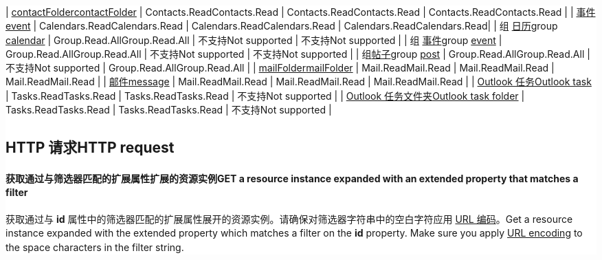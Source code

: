 | [<span data-ttu-id="8aacd-143">contactFolder</span><span class="sxs-lookup"><span data-stu-id="8aacd-143">contactFolder</span></span>](../resources/contactfolder.md) | <span data-ttu-id="8aacd-144">Contacts.Read</span><span class="sxs-lookup"><span data-stu-id="8aacd-144">Contacts.Read</span></span> | <span data-ttu-id="8aacd-145">Contacts.Read</span><span class="sxs-lookup"><span data-stu-id="8aacd-145">Contacts.Read</span></span> | <span data-ttu-id="8aacd-146">Contacts.Read</span><span class="sxs-lookup"><span data-stu-id="8aacd-146">Contacts.Read</span></span> |
| [<span data-ttu-id="8aacd-147">事件</span><span class="sxs-lookup"><span data-stu-id="8aacd-147">event</span></span>](../resources/event.md) | <span data-ttu-id="8aacd-148">Calendars.Read</span><span class="sxs-lookup"><span data-stu-id="8aacd-148">Calendars.Read</span></span> | <span data-ttu-id="8aacd-149">Calendars.Read</span><span class="sxs-lookup"><span data-stu-id="8aacd-149">Calendars.Read</span></span> |  <span data-ttu-id="8aacd-150">Calendars.Read</span><span class="sxs-lookup"><span data-stu-id="8aacd-150">Calendars.Read</span></span>|
| <span data-ttu-id="8aacd-151">组 [日历](../resources/calendar.md)</span><span class="sxs-lookup"><span data-stu-id="8aacd-151">group [calendar](../resources/calendar.md)</span></span> | <span data-ttu-id="8aacd-152">Group.Read.All</span><span class="sxs-lookup"><span data-stu-id="8aacd-152">Group.Read.All</span></span> | <span data-ttu-id="8aacd-153">不支持</span><span class="sxs-lookup"><span data-stu-id="8aacd-153">Not supported</span></span> | <span data-ttu-id="8aacd-154">不支持</span><span class="sxs-lookup"><span data-stu-id="8aacd-154">Not supported</span></span> |
| <span data-ttu-id="8aacd-155">组 [事件](../resources/event.md)</span><span class="sxs-lookup"><span data-stu-id="8aacd-155">group [event](../resources/event.md)</span></span> | <span data-ttu-id="8aacd-156">Group.Read.All</span><span class="sxs-lookup"><span data-stu-id="8aacd-156">Group.Read.All</span></span> | <span data-ttu-id="8aacd-157">不支持</span><span class="sxs-lookup"><span data-stu-id="8aacd-157">Not supported</span></span> | <span data-ttu-id="8aacd-158">不支持</span><span class="sxs-lookup"><span data-stu-id="8aacd-158">Not supported</span></span> |
| <span data-ttu-id="8aacd-159">组[帖子](../resources/post.md)</span><span class="sxs-lookup"><span data-stu-id="8aacd-159">group [post](../resources/post.md)</span></span> | <span data-ttu-id="8aacd-160">Group.Read.All</span><span class="sxs-lookup"><span data-stu-id="8aacd-160">Group.Read.All</span></span> | <span data-ttu-id="8aacd-161">不支持</span><span class="sxs-lookup"><span data-stu-id="8aacd-161">Not supported</span></span> | <span data-ttu-id="8aacd-162">Group.Read.All</span><span class="sxs-lookup"><span data-stu-id="8aacd-162">Group.Read.All</span></span> |
| [<span data-ttu-id="8aacd-163">mailFolder</span><span class="sxs-lookup"><span data-stu-id="8aacd-163">mailFolder</span></span>](../resources/mailfolder.md) | <span data-ttu-id="8aacd-164">Mail.Read</span><span class="sxs-lookup"><span data-stu-id="8aacd-164">Mail.Read</span></span> | <span data-ttu-id="8aacd-165">Mail.Read</span><span class="sxs-lookup"><span data-stu-id="8aacd-165">Mail.Read</span></span> | <span data-ttu-id="8aacd-166">Mail.Read</span><span class="sxs-lookup"><span data-stu-id="8aacd-166">Mail.Read</span></span> |
| [<span data-ttu-id="8aacd-167">邮件</span><span class="sxs-lookup"><span data-stu-id="8aacd-167">message</span></span>](../resources/message.md) | <span data-ttu-id="8aacd-168">Mail.Read</span><span class="sxs-lookup"><span data-stu-id="8aacd-168">Mail.Read</span></span> | <span data-ttu-id="8aacd-169">Mail.Read</span><span class="sxs-lookup"><span data-stu-id="8aacd-169">Mail.Read</span></span> | <span data-ttu-id="8aacd-170">Mail.Read</span><span class="sxs-lookup"><span data-stu-id="8aacd-170">Mail.Read</span></span> |
| [<span data-ttu-id="8aacd-171">Outlook 任务</span><span class="sxs-lookup"><span data-stu-id="8aacd-171">Outlook task</span></span>](../resources/outlooktask.md) | <span data-ttu-id="8aacd-172">Tasks.Read</span><span class="sxs-lookup"><span data-stu-id="8aacd-172">Tasks.Read</span></span> | <span data-ttu-id="8aacd-173">Tasks.Read</span><span class="sxs-lookup"><span data-stu-id="8aacd-173">Tasks.Read</span></span> | <span data-ttu-id="8aacd-174">不支持</span><span class="sxs-lookup"><span data-stu-id="8aacd-174">Not supported</span></span> |
| [<span data-ttu-id="8aacd-175">Outlook 任务文件夹</span><span class="sxs-lookup"><span data-stu-id="8aacd-175">Outlook task folder</span></span>](../resources/outlooktaskfolder.md) | <span data-ttu-id="8aacd-176">Tasks.Read</span><span class="sxs-lookup"><span data-stu-id="8aacd-176">Tasks.Read</span></span> | <span data-ttu-id="8aacd-177">Tasks.Read</span><span class="sxs-lookup"><span data-stu-id="8aacd-177">Tasks.Read</span></span> | <span data-ttu-id="8aacd-178">不支持</span><span class="sxs-lookup"><span data-stu-id="8aacd-178">Not supported</span></span> |


## <a name="http-request"></a><span data-ttu-id="8aacd-179">HTTP 请求</span><span class="sxs-lookup"><span data-stu-id="8aacd-179">HTTP request</span></span>

#### <a name="get-a-resource-instance-expanded-with-an-extended-property-that-matches-a-filter"></a><span data-ttu-id="8aacd-180">获取通过与筛选器匹配的扩展属性扩展的资源实例</span><span class="sxs-lookup"><span data-stu-id="8aacd-180">GET a resource instance expanded with an extended property that matches a filter</span></span>
<span data-ttu-id="8aacd-p105">获取通过与 **id** 属性中的筛选器匹配的扩展属性展开的资源实例。请确保对筛选器字符串中的空白字符应用 [URL 编码](https://www.w3schools.com/tags/ref_urlencode.asp)。</span><span class="sxs-lookup"><span data-stu-id="8aacd-p105">Get a resource instance expanded with the extended property which matches a filter on the **id** property. Make sure you apply [URL encoding](https://www.w3schools.com/tags/ref_urlencode.asp) to the space characters in the filter string.</span></span>
